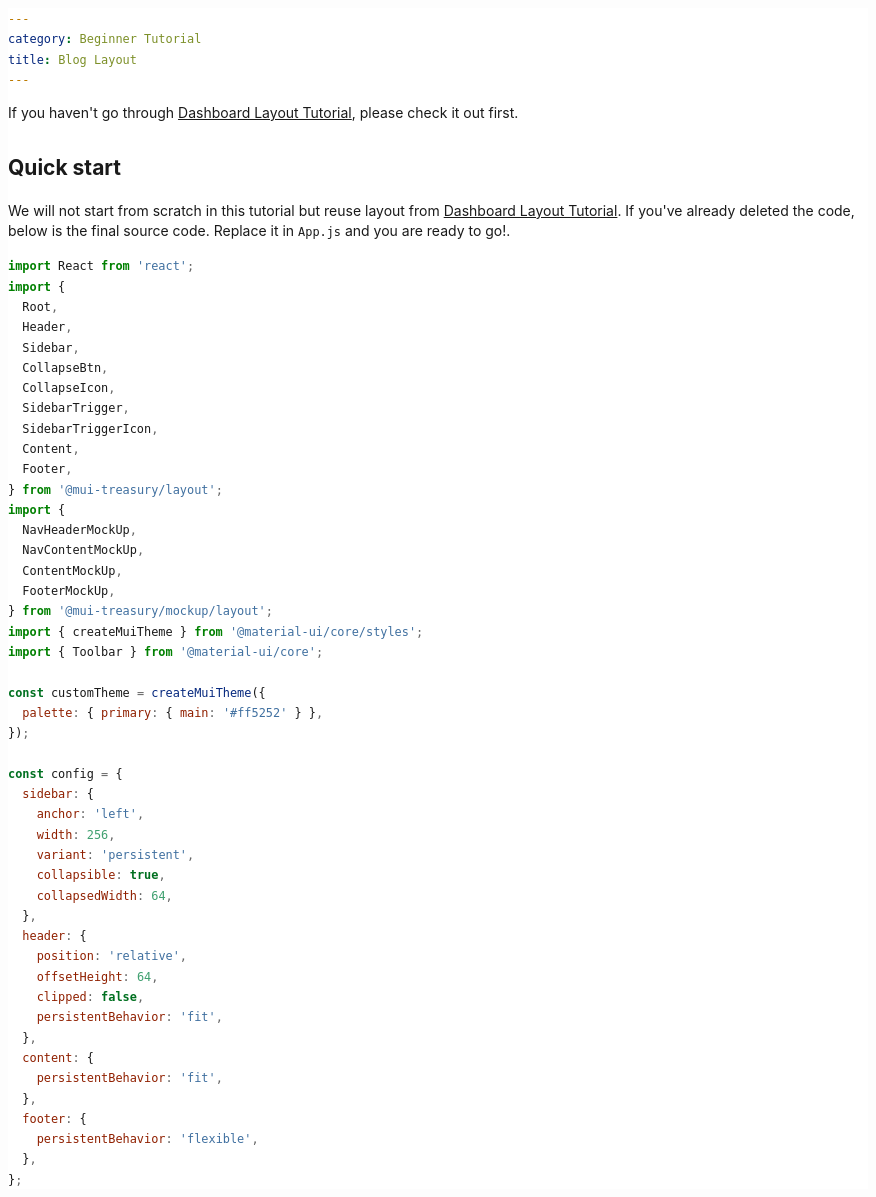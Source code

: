 ```yaml
---
category: Beginner Tutorial
title: Blog Layout
---
```


If you haven't go through [Dashboard Layout Tutorial](/layout/tutorials/dashboard-layout), please check it out first.

## Quick start

We will not start from scratch in this tutorial but reuse layout from [Dashboard Layout Tutorial](/layout/tutorials/dashboard-layout).
If you've already deleted the code, below is the final source code. Replace it in `App.js` and you are ready to go!.

```jsx
import React from 'react';
import {
  Root,
  Header,
  Sidebar,
  CollapseBtn,
  CollapseIcon,
  SidebarTrigger,
  SidebarTriggerIcon,
  Content,
  Footer,
} from '@mui-treasury/layout';
import {
  NavHeaderMockUp,
  NavContentMockUp,
  ContentMockUp,
  FooterMockUp,
} from '@mui-treasury/mockup/layout';
import { createMuiTheme } from '@material-ui/core/styles';
import { Toolbar } from '@material-ui/core';

const customTheme = createMuiTheme({
  palette: { primary: { main: '#ff5252' } },
});

const config = {
  sidebar: {
    anchor: 'left',
    width: 256,
    variant: 'persistent',
    collapsible: true,
    collapsedWidth: 64,
  },
  header: {
    position: 'relative',
    offsetHeight: 64,
    clipped: false,
    persistentBehavior: 'fit',
  },
  content: {
    persistentBehavior: 'fit',
  },
  footer: {
    persistentBehavior: 'flexible',
  },
};
```